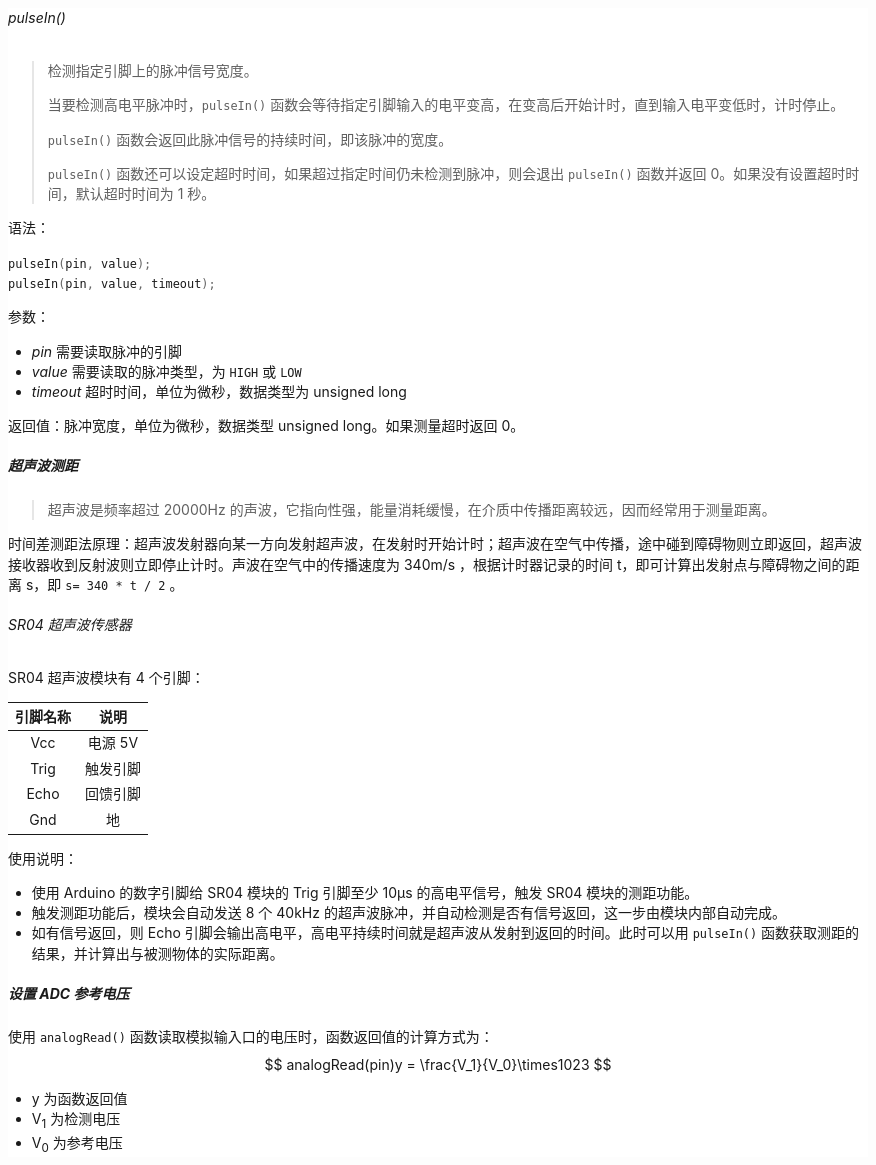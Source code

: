 ###### pulseIn()

> 检测指定引脚上的脉冲信号宽度。
>
> 当要检测高电平脉冲时，`pulseIn()` 函数会等待指定引脚输入的电平变高，在变高后开始计时，直到输入电平变低时，计时停止。
>
> `pulseIn()` 函数会返回此脉冲信号的持续时间，即该脉冲的宽度。
>
> `pulseIn()` 函数还可以设定超时时间，如果超过指定时间仍未检测到脉冲，则会退出 `pulseIn()` 函数并返回 0。如果没有设置超时时间，默认超时时间为 1 秒。

语法：

```c++
pulseIn(pin, value);
pulseIn(pin, value, timeout);
```

参数：

- *pin* 需要读取脉冲的引脚
- *value* 需要读取的脉冲类型，为 `HIGH` 或 `LOW`
- *timeout* 超时时间，单位为微秒，数据类型为 unsigned long

返回值：脉冲宽度，单位为微秒，数据类型 unsigned long。如果测量超时返回 0。

##### 超声波测距

> 超声波是频率超过 20000Hz 的声波，它指向性强，能量消耗缓慢，在介质中传播距离较远，因而经常用于测量距离。

时间差测距法原理：超声波发射器向某一方向发射超声波，在发射时开始计时；超声波在空气中传播，途中碰到障碍物则立即返回，超声波接收器收到反射波则立即停止计时。声波在空气中的传播速度为 340m/s ，根据计时器记录的时间 t，即可计算出发射点与障碍物之间的距离 s，即 `s= 340 * t / 2` 。

###### SR04 超声波传感器

SR04 超声波模块有 4 个引脚：

| 引脚名称 |   说明   |
| :------: | :------: |
|   Vcc    | 电源 5V  |
|   Trig   | 触发引脚 |
|   Echo   | 回馈引脚 |
|   Gnd    |    地    |

使用说明：

- 使用 Arduino 的数字引脚给 SR04 模块的 Trig 引脚至少 10μs 的高电平信号，触发 SR04 模块的测距功能。
- 触发测距功能后，模块会自动发送 8 个 40kHz 的超声波脉冲，并自动检测是否有信号返回，这一步由模块内部自动完成。
- 如有信号返回，则 Echo 引脚会输出高电平，高电平持续时间就是超声波从发射到返回的时间。此时可以用 `pulseIn()` 函数获取测距的结果，并计算出与被测物体的实际距离。

##### 设置 ADC 参考电压

使用 `analogRead()` 函数读取模拟输入口的电压时，函数返回值的计算方式为：
$$
analogRead(pin)y = \frac{V_1}{V_0}\times1023
$$
- y 为函数返回值
- V<sub>1</sub> 为检测电压
- V<sub>0</sub> 为参考电压
